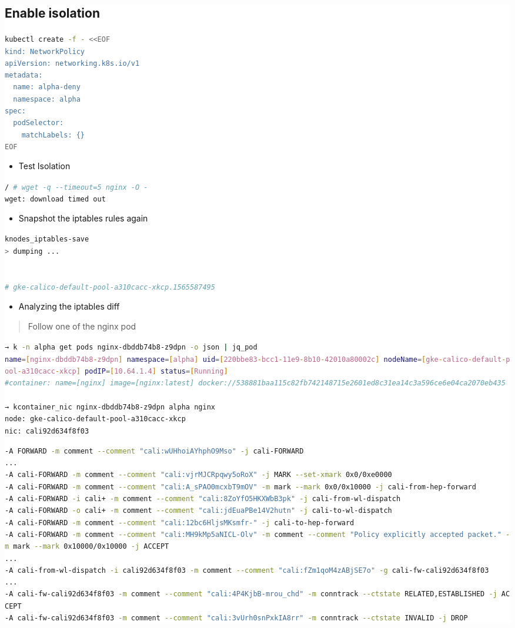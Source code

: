 ## Enable isolation

```sh
kubectl create -f - <<EOF
kind: NetworkPolicy
apiVersion: networking.k8s.io/v1
metadata:
  name: alpha-deny
  namespace: alpha
spec:
  podSelector:
    matchLabels: {}
EOF
```

- Test Isolation

```sh
/ # wget -q --timeout=5 nginx -O -
wget: download timed out
```

- Snapshot the iptables rules again

```sh
knodes_iptables-save
> dumping ...


# gke-calico-default-pool-a310cacc-xkcp.1565587495
```

- Analyzing the iptables diff

> Follow one of the nginx pod

```sh
→ k -n alpha get pods nginx-dbddb74b8-z9dpn -o json | jq_pod
name=[nginx-dbddb74b8-z9dpn] namespace=[alpha] uid=[220bbe83-bcc1-11e9-8b10-42010a80002c] nodeName=[gke-calico-default-pool-a310cacc-xkcp] podIP=[10.64.1.4] status=[Running]
#container: name=[nginx] image=[nginx:latest] docker://538881baa115c82fb742148715e2601ed8c31ea14c3a596ce6e04ca2070eb435

→ kcontainer_nic nginx-dbddb74b8-z9dpn alpha nginx
node: gke-calico-default-pool-a310cacc-xkcp
nic: cali92d634f8f03
```

```sh
-A FORWARD -m comment --comment "cali:wUHhoiAYhphO9Mso" -j cali-FORWARD
...
-A cali-FORWARD -m comment --comment "cali:vjrMJCRpqwy5oRoX" -j MARK --set-xmark 0x0/0xe0000
-A cali-FORWARD -m comment --comment "cali:A_sPAO0mcxbT9mOV" -m mark --mark 0x0/0x10000 -j cali-from-hep-forward
-A cali-FORWARD -i cali+ -m comment --comment "cali:8ZoYfO5HKXWbB3pk" -j cali-from-wl-dispatch
-A cali-FORWARD -o cali+ -m comment --comment "cali:jdEuaPBe14V2hutn" -j cali-to-wl-dispatch
-A cali-FORWARD -m comment --comment "cali:12bc6HljsMKsmfr-" -j cali-to-hep-forward
-A cali-FORWARD -m comment --comment "cali:MH9kMp5aNICL-Olv" -m comment --comment "Policy explicitly accepted packet." -m mark --mark 0x10000/0x10000 -j ACCEPT
...
-A cali-from-wl-dispatch -i cali92d634f8f03 -m comment --comment "cali:fZm1qoM4zABjSE7o" -g cali-fw-cali92d634f8f03
...
-A cali-fw-cali92d634f8f03 -m comment --comment "cali:4P4KjbB-mrou_chd" -m conntrack --ctstate RELATED,ESTABLISHED -j ACCEPT
-A cali-fw-cali92d634f8f03 -m comment --comment "cali:3vUrh0snPxkIA8rr" -m conntrack --ctstate INVALID -j DROP
```